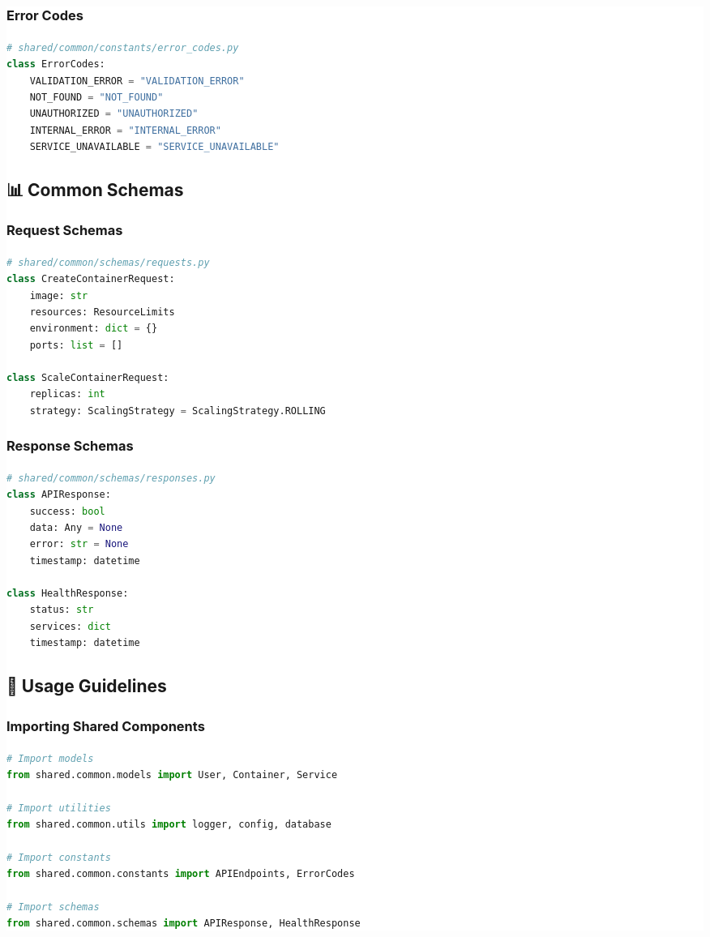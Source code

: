 ### Error Codes
```python
# shared/common/constants/error_codes.py
class ErrorCodes:
    VALIDATION_ERROR = "VALIDATION_ERROR"
    NOT_FOUND = "NOT_FOUND"
    UNAUTHORIZED = "UNAUTHORIZED"
    INTERNAL_ERROR = "INTERNAL_ERROR"
    SERVICE_UNAVAILABLE = "SERVICE_UNAVAILABLE"
```

## 📊 Common Schemas

### Request Schemas
```python
# shared/common/schemas/requests.py
class CreateContainerRequest:
    image: str
    resources: ResourceLimits
    environment: dict = {}
    ports: list = []

class ScaleContainerRequest:
    replicas: int
    strategy: ScalingStrategy = ScalingStrategy.ROLLING
```

### Response Schemas
```python
# shared/common/schemas/responses.py
class APIResponse:
    success: bool
    data: Any = None
    error: str = None
    timestamp: datetime

class HealthResponse:
    status: str
    services: dict
    timestamp: datetime
```

## 🔄 Usage Guidelines

### Importing Shared Components
```python
# Import models
from shared.common.models import User, Container, Service

# Import utilities
from shared.common.utils import logger, config, database

# Import constants
from shared.common.constants import APIEndpoints, ErrorCodes

# Import schemas
from shared.common.schemas import APIResponse, HealthResponse
```
